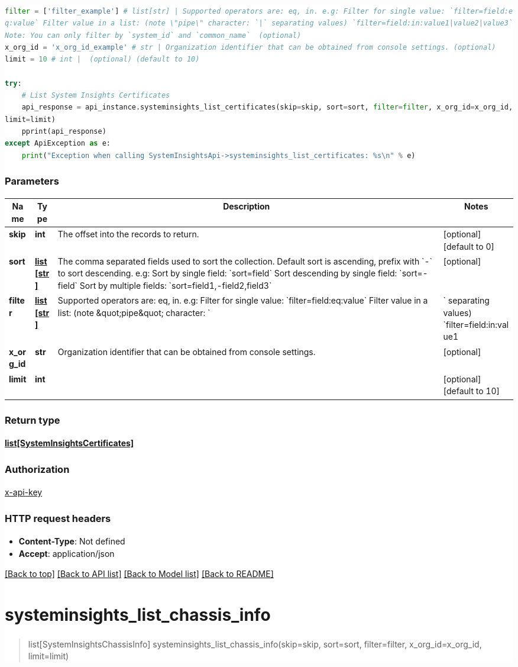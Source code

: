 ```python
filter = ['filter_example'] # list[str] | Supported operators are: eq, in. e.g: Filter for single value: `filter=field:eq:value` Filter value in a list: (note \"pipe\" character: `|` separating values) `filter=field:in:value1|value2|value3` Note: You can only filter by `system_id` and `common_name`  (optional)
x_org_id = 'x_org_id_example' # str | Organization identifier that can be obtained from console settings. (optional)
limit = 10 # int |  (optional) (default to 10)

try:
    # List System Insights Certificates
    api_response = api_instance.systeminsights_list_certificates(skip=skip, sort=sort, filter=filter, x_org_id=x_org_id, limit=limit)
    pprint(api_response)
except ApiException as e:
    print("Exception when calling SystemInsightsApi->systeminsights_list_certificates: %s\n" % e)
```

### Parameters

Name | Type | Description  | Notes
------------- | ------------- | ------------- | -------------
 **skip** | **int**| The offset into the records to return. | [optional] [default to 0]
 **sort** | [**list[str]**](str.md)| The comma separated fields used to sort the collection. Default sort is ascending, prefix with &#x60;-&#x60; to sort descending. e.g: Sort by single field: &#x60;sort&#x3D;field&#x60; Sort descending by single field: &#x60;sort&#x3D;-field&#x60; Sort by multiple fields: &#x60;sort&#x3D;field1,-field2,field3&#x60;  | [optional] 
 **filter** | [**list[str]**](str.md)| Supported operators are: eq, in. e.g: Filter for single value: &#x60;filter&#x3D;field:eq:value&#x60; Filter value in a list: (note \&quot;pipe\&quot; character: &#x60;|&#x60; separating values) &#x60;filter&#x3D;field:in:value1|value2|value3&#x60; Note: You can only filter by &#x60;system_id&#x60; and &#x60;common_name&#x60;  | [optional] 
 **x_org_id** | **str**| Organization identifier that can be obtained from console settings. | [optional] 
 **limit** | **int**|  | [optional] [default to 10]

### Return type

[**list[SystemInsightsCertificates]**](SystemInsightsCertificates.md)

### Authorization

[x-api-key](../README.md#x-api-key)

### HTTP request headers

 - **Content-Type**: Not defined
 - **Accept**: application/json

[[Back to top]](#) [[Back to API list]](../README.md#documentation-for-api-endpoints) [[Back to Model list]](../README.md#documentation-for-models) [[Back to README]](../README.md)

# **systeminsights_list_chassis_info**
> list[SystemInsightsChassisInfo] systeminsights_list_chassis_info(skip=skip, sort=sort, filter=filter, x_org_id=x_org_id, limit=limit)
